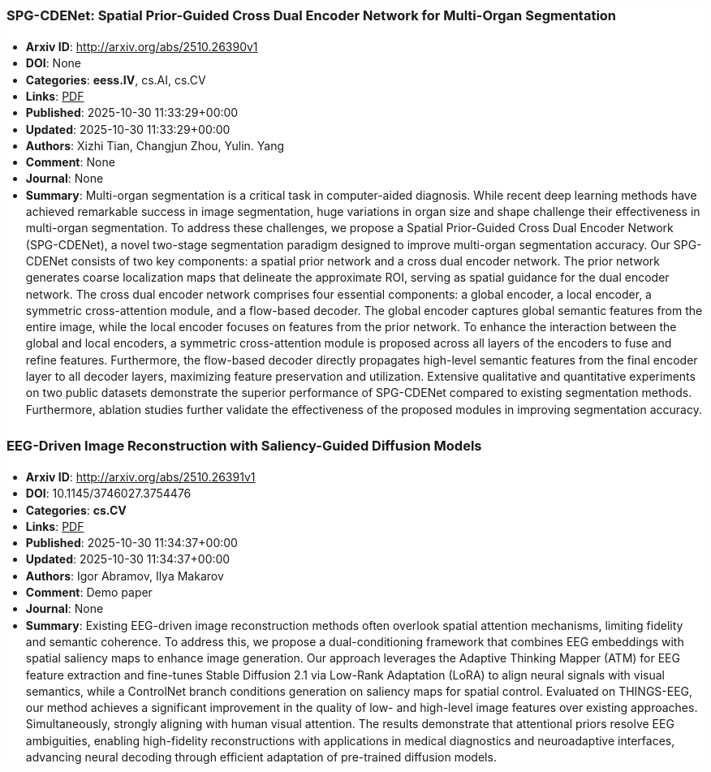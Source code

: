 

### SPG-CDENet: Spatial Prior-Guided Cross Dual Encoder Network for Multi-Organ Segmentation
- **Arxiv ID**: http://arxiv.org/abs/2510.26390v1
- **DOI**: None
- **Categories**: **eess.IV**, cs.AI, cs.CV
- **Links**: [PDF](http://arxiv.org/pdf/2510.26390v1)
- **Published**: 2025-10-30 11:33:29+00:00
- **Updated**: 2025-10-30 11:33:29+00:00
- **Authors**: Xizhi Tian, Changjun Zhou, Yulin. Yang
- **Comment**: None
- **Journal**: None
- **Summary**: Multi-organ segmentation is a critical task in computer-aided diagnosis. While recent deep learning methods have achieved remarkable success in image segmentation, huge variations in organ size and shape challenge their effectiveness in multi-organ segmentation. To address these challenges, we propose a Spatial Prior-Guided Cross Dual Encoder Network (SPG-CDENet), a novel two-stage segmentation paradigm designed to improve multi-organ segmentation accuracy. Our SPG-CDENet consists of two key components: a spatial prior network and a cross dual encoder network. The prior network generates coarse localization maps that delineate the approximate ROI, serving as spatial guidance for the dual encoder network. The cross dual encoder network comprises four essential components: a global encoder, a local encoder, a symmetric cross-attention module, and a flow-based decoder. The global encoder captures global semantic features from the entire image, while the local encoder focuses on features from the prior network. To enhance the interaction between the global and local encoders, a symmetric cross-attention module is proposed across all layers of the encoders to fuse and refine features. Furthermore, the flow-based decoder directly propagates high-level semantic features from the final encoder layer to all decoder layers, maximizing feature preservation and utilization. Extensive qualitative and quantitative experiments on two public datasets demonstrate the superior performance of SPG-CDENet compared to existing segmentation methods. Furthermore, ablation studies further validate the effectiveness of the proposed modules in improving segmentation accuracy.



### EEG-Driven Image Reconstruction with Saliency-Guided Diffusion Models
- **Arxiv ID**: http://arxiv.org/abs/2510.26391v1
- **DOI**: 10.1145/3746027.3754476
- **Categories**: **cs.CV**
- **Links**: [PDF](http://arxiv.org/pdf/2510.26391v1)
- **Published**: 2025-10-30 11:34:37+00:00
- **Updated**: 2025-10-30 11:34:37+00:00
- **Authors**: Igor Abramov, Ilya Makarov
- **Comment**: Demo paper
- **Journal**: None
- **Summary**: Existing EEG-driven image reconstruction methods often overlook spatial attention mechanisms, limiting fidelity and semantic coherence. To address this, we propose a dual-conditioning framework that combines EEG embeddings with spatial saliency maps to enhance image generation. Our approach leverages the Adaptive Thinking Mapper (ATM) for EEG feature extraction and fine-tunes Stable Diffusion 2.1 via Low-Rank Adaptation (LoRA) to align neural signals with visual semantics, while a ControlNet branch conditions generation on saliency maps for spatial control. Evaluated on THINGS-EEG, our method achieves a significant improvement in the quality of low- and high-level image features over existing approaches. Simultaneously, strongly aligning with human visual attention. The results demonstrate that attentional priors resolve EEG ambiguities, enabling high-fidelity reconstructions with applications in medical diagnostics and neuroadaptive interfaces, advancing neural decoding through efficient adaptation of pre-trained diffusion models.
